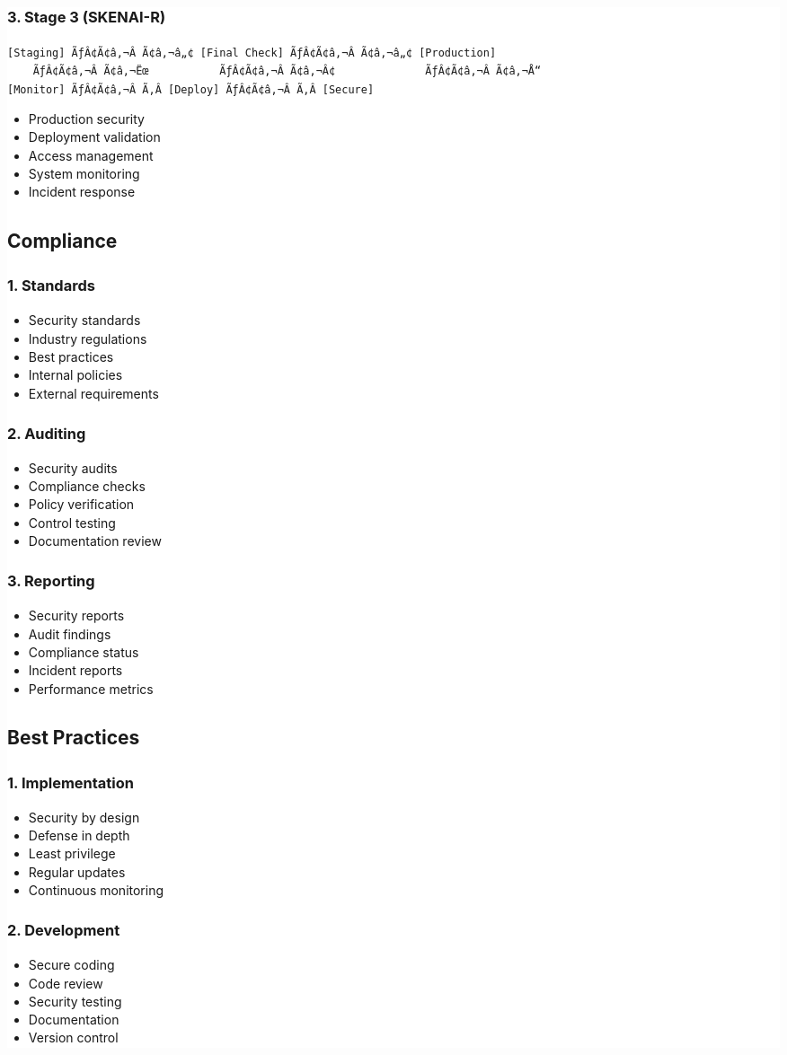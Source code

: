 ### 3. Stage 3 (SKENAI-R)
```
[Staging] ÃƒÂ¢Ã¢â‚¬Â Ã¢â‚¬â„¢ [Final Check] ÃƒÂ¢Ã¢â‚¬Â Ã¢â‚¬â„¢ [Production]
    ÃƒÂ¢Ã¢â‚¬Â Ã¢â‚¬Ëœ           ÃƒÂ¢Ã¢â‚¬Â Ã¢â‚¬Â¢              ÃƒÂ¢Ã¢â‚¬Â Ã¢â‚¬Å“
[Monitor] ÃƒÂ¢Ã¢â‚¬Â Ã‚Â [Deploy] ÃƒÂ¢Ã¢â‚¬Â Ã‚Â [Secure]
```
- Production security
- Deployment validation
- Access management
- System monitoring
- Incident response

## Compliance

### 1. Standards
- Security standards
- Industry regulations
- Best practices
- Internal policies
- External requirements

### 2. Auditing
- Security audits
- Compliance checks
- Policy verification
- Control testing
- Documentation review

### 3. Reporting
- Security reports
- Audit findings
- Compliance status
- Incident reports
- Performance metrics

## Best Practices

### 1. Implementation
- Security by design
- Defense in depth
- Least privilege
- Regular updates
- Continuous monitoring

### 2. Development
- Secure coding
- Code review
- Security testing
- Documentation
- Version control
